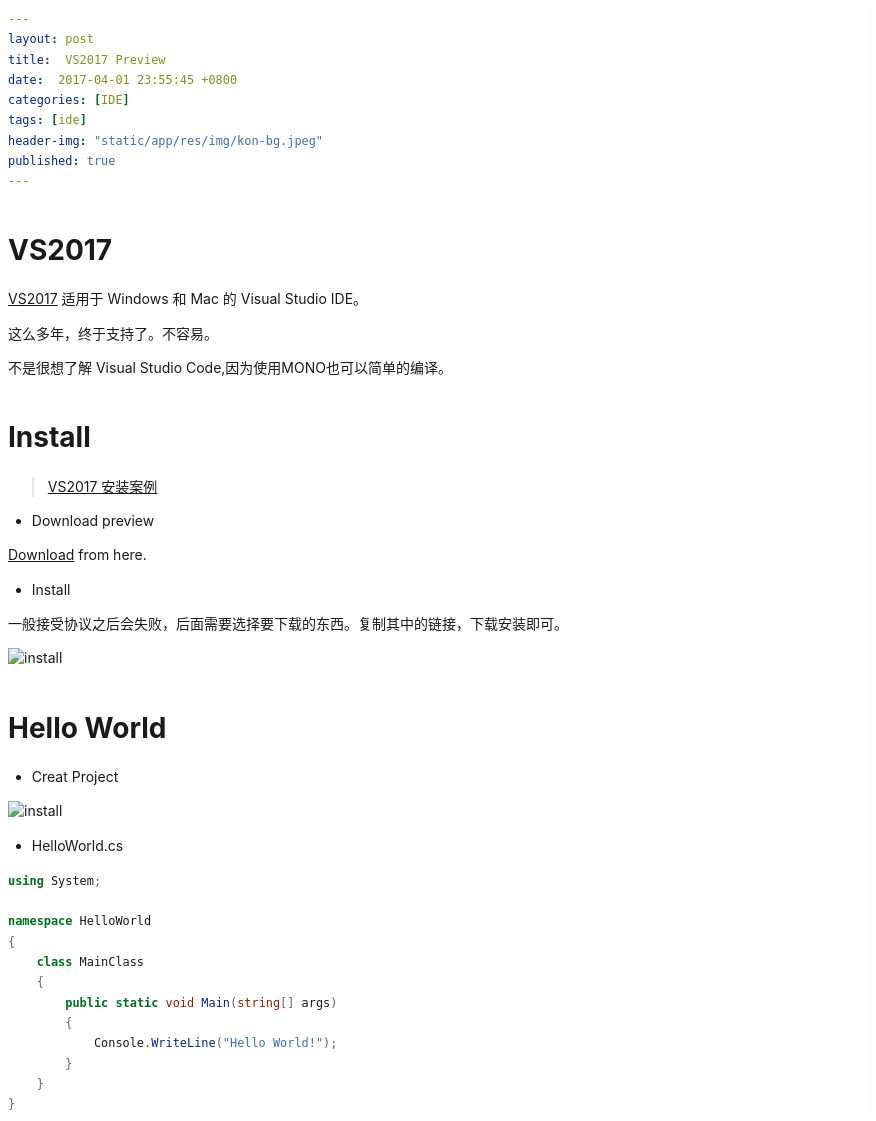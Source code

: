 ```yaml
---
layout: post
title:  VS2017 Preview
date:  2017-04-01 23:55:45 +0800
categories: [IDE]
tags: [ide]
header-img: "static/app/res/img/kon-bg.jpeg"
published: true
---
```



# VS2017

[VS2017](https://www.visualstudio.com/zh-hans/?rr=https%3A%2F%2Fwww.baidu.com%2Flink%3Furl%3DrdhfMNKng2EFbP3TPfT1pg_ewqX9E4Gk1Zt6SpMLwtOyeyZv9USHiwwkme9rZx2H%26wd%3D%26eqid%3Dc1dc9893000d4b180000000658dfcc5d)
适用于 Windows 和 Mac 的 Visual Studio IDE。

这么多年，终于支持了。不容易。

不是很想了解 Visual Studio Code,因为使用MONO也可以简单的编译。

# Install

> [VS2017 安装案例](http://www.cnblogs.com/LonelyShadow/p/6103617.html)


- Download preview
 
 [Download](https://www.visualstudio.com/zh-hans/vs/visual-studio-mac/?rr=https%3A%2F%2Fwww.baidu.com%2Flink%3Furl%3D467x9-cqwvffS8e3EKtfFZb_Dq2OlIURB9pokyDzj7HpMimmfu-cNi8x0mrhKpLMp8cAw8K1n4vrZgqm99avO_%26wd%3D%26eqid%3Ded4c6ae90006d1170000000658dfcd47) from here.
 
- Install

一般接受协议之后会失败，后面需要选择要下载的东西。复制其中的链接，下载安装即可。

![install](https://raw.githubusercontent.com/houbb/resource/master/img/vs/2017-04-01-vs2017-preview-install.png)

# Hello World

- Creat Project

![install](https://raw.githubusercontent.com/houbb/resource/master/img/vs/2017-04-01-vs2017-create-project.png)


- HelloWorld.cs

```c#
using System;

namespace HelloWorld
{
	class MainClass
	{
		public static void Main(string[] args)
		{
			Console.WriteLine("Hello World!");
		}
	}
}
```
